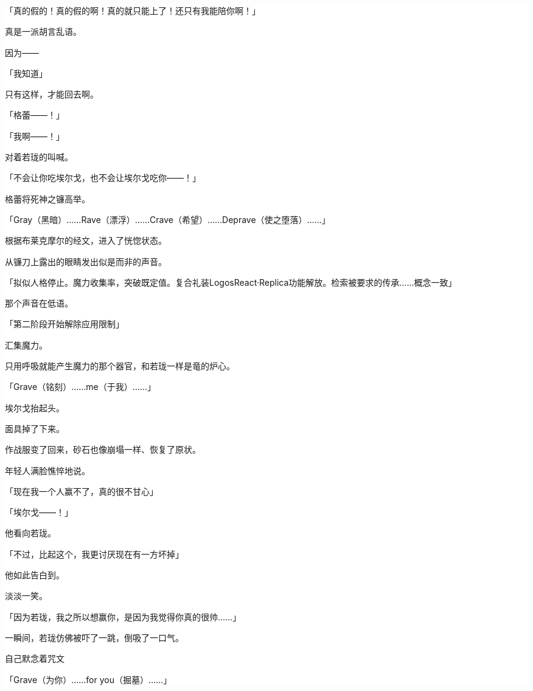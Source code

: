 「真的假的！真的假的啊！真的就只能上了！还只有我能陪你啊！」

真是一派胡言乱语。

因为——

「我知道」

只有这样，才能回去啊。

「格蕾——！」

「我啊——！」

对着若珑的叫喊。

「不会让你吃埃尔戈，也不会让埃尔戈吃你——！」

格蕾将死神之镰高举。

「Gray（黑暗）……Rave（漂浮）……Crave（希望）……Deprave（使之堕落）……」

根据布莱克摩尔的经文，进入了恍惚状态。

从镰刀上露出的眼睛发出似是而非的声音。

「拟似人格停止。魔力收集率，突破既定值。复合礼装LogosReact·Replica功能解放。检索被要求的传承……概念一致」

那个声音在低语。

「第二阶段开始解除应用限制」

汇集魔力。

只用呼吸就能产生魔力的那个器官，和若珑一样是竜的炉心。

「Grave（铭刻）……me（于我）……」

埃尔戈抬起头。

面具掉了下来。

作战服变了回来，砂石也像崩塌一样、恢复了原状。

年轻人满脸憔悴地说。

「现在我一个人赢不了，真的很不甘心」

「埃尔戈——！」

他看向若珑。

「不过，比起这个，我更讨厌现在有一方坏掉」

他如此告白到。

淡淡一笑。

「因为若珑，我之所以想赢你，是因为我觉得你真的很帅……」

一瞬间，若珑仿佛被吓了一跳，倒吸了一口气。

自己默念着咒文

「Grave（为你）……for you（掘墓）……」
